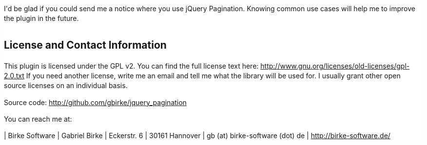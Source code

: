 I'd be glad if you could send me a notice where you use jQuery
Pagination. Knowing common use cases will help me to improve the plugin
in the future.

License and Contact Information
-------------------------------

This plugin is licensed under the GPL v2. You can find the full license
text here: <http://www.gnu.org/licenses/old-licenses/gpl-2.0.txt> If you
need another license, write me an email and tell me what the library
will be used for. I usually grant other open source licenses on an
individual basis.

Source code: <http://github.com/gbirke/jquery_pagination>

You can reach me at:

| Birke Software
| Gabriel Birke
| Eckerstr. 6
| 30161 Hannover
| gb (at) birke-software (dot) de
| <http://birke-software.de/>
